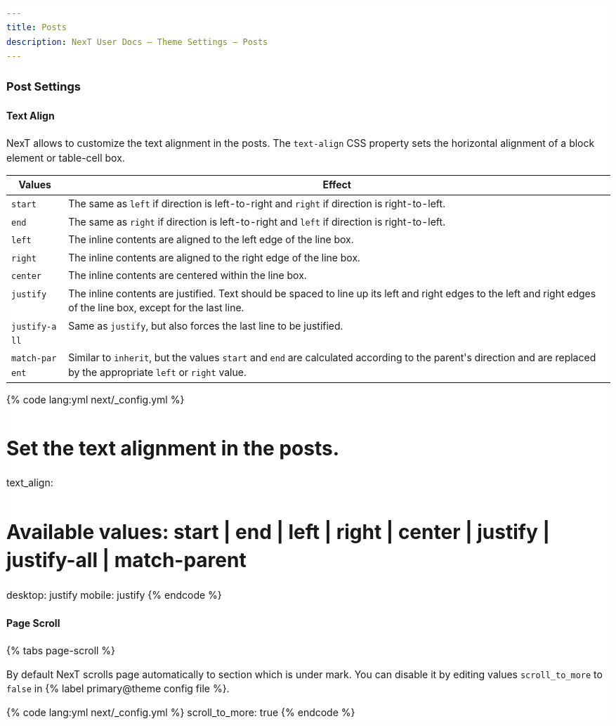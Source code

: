 ```yaml
---
title: Posts
description: NexT User Docs – Theme Settings – Posts
---
```

### Post Settings

#### Text Align

NexT allows to customize the text alignment in the posts. The `text-align` CSS property sets the horizontal alignment of a block element or table-cell box.

| Values         | Effect                                                                                                                                                                 |
| -------------- | ---------------------------------------------------------------------------------------------------------------------------------------------------------------------- |
| `start`        | The same as `left` if direction is left-to-right and `right` if direction is right-to-left.                                                                            |
| `end`          | The same as `right` if direction is left-to-right and `left` if direction is right-to-left.                                                                            |
| `left`         | The inline contents are aligned to the left edge of the line box.                                                                                                      |
| `right`        | The inline contents are aligned to the right edge of the line box.                                                                                                     |
| `center`       | The inline contents are centered within the line box.                                                                                                                  |
| `justify`      | The inline contents are justified. Text should be spaced to line up its left and right edges to the left and right edges of the line box, except for the last line.    |
| `justify-all`  | Same as `justify`, but also forces the last line to be justified.                                                                                                      |
| `match-parent` | Similar to `inherit`, but the values `start` and `end` are calculated according to the parent's direction and are replaced by the appropriate `left` or `right` value. |

{% code lang:yml next/_config.yml %}
# Set the text alignment in the posts.
text_align:
  # Available values: start | end | left | right | center | justify | justify-all | match-parent
  desktop: justify
  mobile: justify
{% endcode %}

#### Page Scroll

{% tabs page-scroll %}

By default NexT scrolls page automatically to section which is under  mark. You can disable it by editing values `scroll_to_more` to `false` in {% label primary@theme config file %}.

{% code lang:yml next/_config.yml %}
scroll_to_more: true
{% endcode %}

